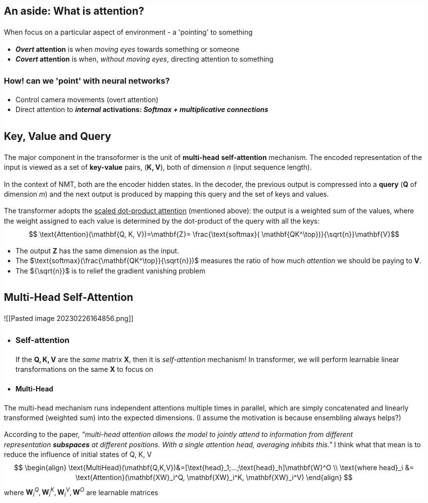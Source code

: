 ## An aside: What is attention?
When focus on a particular aspect of environment - a 'pointing' to something
- ***Overt* attention** is when *moving eyes* towards something or someone
- ***Covert* attention** is when, *without moving eyes*, directing attention to something 
### How! can we 'point' with neural networks?
- Control camera movements (overt attention)
- Direct attention to ***internal* activations: *Softmax + multiplicative connections***

## Key, Value and Query

The major component in the transoformer is the unit of **multi-head** **self-attention** mechanism. The encoded representation of the input is viewed as a set of **key-value** pairs, ($\mathbf{K,V}$), both of dimension $n$ (input sequence length). 

In the context of NMT, both are the encoder hidden states. In the decoder, the previous output is compressed into a **query** ($\mathbf{Q}$ of dimension $m$) and the next output is produced by mapping this query and the set of keys and values.

The transformer adopts the [scaled dot-product attention](https://lilianweng.github.io/posts/2018-06-24-attention/#summary) (mentioned above): the output is a weighted sum of the values, where the weight assigned to each value is determined by the dot-product of the query with all the keys:
$$
\text{Attention}(\mathbf{Q, K, V})=\mathbf{Z}=
\frac{\text{softmax}( \mathbf{QK^\top})}{\sqrt{n}}\mathbf{V}$$

- The output $\mathbf{Z}$ has the same dimension as the input. 
- The $\text{softmax}(\frac{\mathbf{QK^\top}}{\sqrt{n}})$ measures the ratio of how much *attention* we should be paying to $\mathbf{V}$.
- The ${\sqrt{n}}$ is to relief the gradient vanishing problem

## Multi-Head Self-Attention

![[Pasted image 20230226164856.png]]
- ### Self-attention
	If the $\mathbf{Q, K, V}$ are the *same* matrix $\mathbf{X}$, then it is *self-attention* mechanism!
	In transformer, we will perform learnable linear transformations on the same $\mathbf{X}$ to focus on 
	
- #### Multi-Head
 The multi-head mechanism runs independent attentions multiple times in parallel, which are simply concatenated and linearly transformed (weighted sum) into the expected dimensions. (I assume the motivation is because ensembling always helps?) 
	
 According to the paper, _“multi-head attention allows the model to jointly attend to information from different representation **subspaces** at different positions. With a single attention head, averaging inhibits this."_
	I think what that mean is to reduce the influence of initial states of Q, K, V
	$$
	\begin{align}
	\text{MultiHead}(\mathbf{Q,K,V})&=[\text{head}_1;...;\text{head}_h]\mathbf{W}^O \\
	\text{where head}_i &= \text{Attention}(\mathbf{XW}_i^Q, \mathbf{XW}_i^K, \mathbf{XW}_i^V)
	\end{align}
	$$
	where $\mathbf{W}_i^Q,\mathbf{W}_i^K,\mathbf{W}_i^V,\mathbf{W}^O$ are learnable matrices
